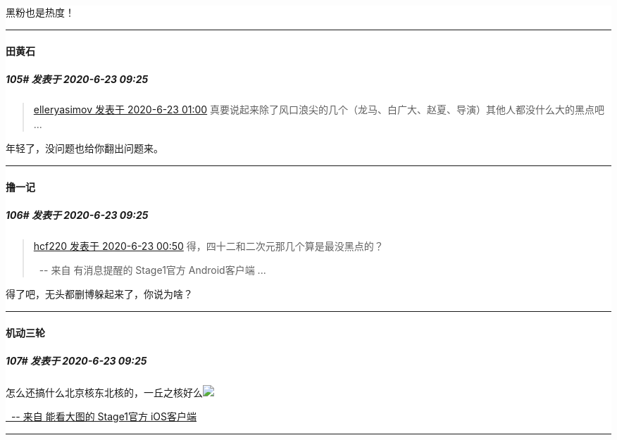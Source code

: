 


黑粉也是热度！







-----

####  田黄石  
##### 105#       发表于 2020-6-23 09:25



<blockquote><a href="httphttps://bbs.saraba1st.com/2b/forum.php?mod=redirect&amp;goto=findpost&amp;pid=47912715&amp;ptid=1943385" target="_blank">elleryasimov 发表于 2020-6-23 01:00</a>
真要说起来除了风口浪尖的几个（龙马、白广大、赵夏、导演）其他人都没什么大的黑点吧 ...</blockquote>
年轻了，没问题也给你翻出问题来。







-----

####  撸一记  
##### 106#       发表于 2020-6-23 09:25



<blockquote><a href="httphttps://bbs.saraba1st.com/2b/forum.php?mod=redirect&amp;goto=findpost&amp;pid=47912597&amp;ptid=1943385" target="_blank">hcf220 发表于 2020-6-23 00:50</a>
得，四十二和二次元那几个算是最没黑点的？

  -- 来自 有消息提醒的 Stage1官方 Android客户端 ...</blockquote>
得了吧，无头都删博躲起来了，你说为啥？







-----

####  机动三轮  
##### 107#       发表于 2020-6-23 09:25




怎么还搞什么北京核东北核的，一丘之核好么<img src="https://static.saraba1st.com/image/smiley/face2017/001.png" referrerpolicy="no-referrer">

[  -- 来自 能看大图的 Stage1官方 iOS客户端](https://itunes.apple.com/fi/app/saraba1st/id1221237470?mt=8)







-----
